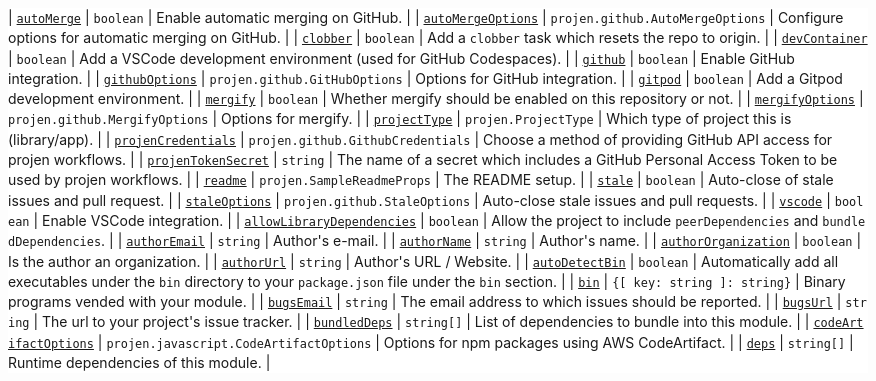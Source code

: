 | <code><a href="#@rogerchi/projen-remix-project.RemixAwsCdkTypeScriptProjectOptions.property.autoMerge">autoMerge</a></code> | <code>boolean</code> | Enable automatic merging on GitHub. |
| <code><a href="#@rogerchi/projen-remix-project.RemixAwsCdkTypeScriptProjectOptions.property.autoMergeOptions">autoMergeOptions</a></code> | <code>projen.github.AutoMergeOptions</code> | Configure options for automatic merging on GitHub. |
| <code><a href="#@rogerchi/projen-remix-project.RemixAwsCdkTypeScriptProjectOptions.property.clobber">clobber</a></code> | <code>boolean</code> | Add a `clobber` task which resets the repo to origin. |
| <code><a href="#@rogerchi/projen-remix-project.RemixAwsCdkTypeScriptProjectOptions.property.devContainer">devContainer</a></code> | <code>boolean</code> | Add a VSCode development environment (used for GitHub Codespaces). |
| <code><a href="#@rogerchi/projen-remix-project.RemixAwsCdkTypeScriptProjectOptions.property.github">github</a></code> | <code>boolean</code> | Enable GitHub integration. |
| <code><a href="#@rogerchi/projen-remix-project.RemixAwsCdkTypeScriptProjectOptions.property.githubOptions">githubOptions</a></code> | <code>projen.github.GitHubOptions</code> | Options for GitHub integration. |
| <code><a href="#@rogerchi/projen-remix-project.RemixAwsCdkTypeScriptProjectOptions.property.gitpod">gitpod</a></code> | <code>boolean</code> | Add a Gitpod development environment. |
| <code><a href="#@rogerchi/projen-remix-project.RemixAwsCdkTypeScriptProjectOptions.property.mergify">mergify</a></code> | <code>boolean</code> | Whether mergify should be enabled on this repository or not. |
| <code><a href="#@rogerchi/projen-remix-project.RemixAwsCdkTypeScriptProjectOptions.property.mergifyOptions">mergifyOptions</a></code> | <code>projen.github.MergifyOptions</code> | Options for mergify. |
| <code><a href="#@rogerchi/projen-remix-project.RemixAwsCdkTypeScriptProjectOptions.property.projectType">projectType</a></code> | <code>projen.ProjectType</code> | Which type of project this is (library/app). |
| <code><a href="#@rogerchi/projen-remix-project.RemixAwsCdkTypeScriptProjectOptions.property.projenCredentials">projenCredentials</a></code> | <code>projen.github.GithubCredentials</code> | Choose a method of providing GitHub API access for projen workflows. |
| <code><a href="#@rogerchi/projen-remix-project.RemixAwsCdkTypeScriptProjectOptions.property.projenTokenSecret">projenTokenSecret</a></code> | <code>string</code> | The name of a secret which includes a GitHub Personal Access Token to be used by projen workflows. |
| <code><a href="#@rogerchi/projen-remix-project.RemixAwsCdkTypeScriptProjectOptions.property.readme">readme</a></code> | <code>projen.SampleReadmeProps</code> | The README setup. |
| <code><a href="#@rogerchi/projen-remix-project.RemixAwsCdkTypeScriptProjectOptions.property.stale">stale</a></code> | <code>boolean</code> | Auto-close of stale issues and pull request. |
| <code><a href="#@rogerchi/projen-remix-project.RemixAwsCdkTypeScriptProjectOptions.property.staleOptions">staleOptions</a></code> | <code>projen.github.StaleOptions</code> | Auto-close stale issues and pull requests. |
| <code><a href="#@rogerchi/projen-remix-project.RemixAwsCdkTypeScriptProjectOptions.property.vscode">vscode</a></code> | <code>boolean</code> | Enable VSCode integration. |
| <code><a href="#@rogerchi/projen-remix-project.RemixAwsCdkTypeScriptProjectOptions.property.allowLibraryDependencies">allowLibraryDependencies</a></code> | <code>boolean</code> | Allow the project to include `peerDependencies` and `bundledDependencies`. |
| <code><a href="#@rogerchi/projen-remix-project.RemixAwsCdkTypeScriptProjectOptions.property.authorEmail">authorEmail</a></code> | <code>string</code> | Author's e-mail. |
| <code><a href="#@rogerchi/projen-remix-project.RemixAwsCdkTypeScriptProjectOptions.property.authorName">authorName</a></code> | <code>string</code> | Author's name. |
| <code><a href="#@rogerchi/projen-remix-project.RemixAwsCdkTypeScriptProjectOptions.property.authorOrganization">authorOrganization</a></code> | <code>boolean</code> | Is the author an organization. |
| <code><a href="#@rogerchi/projen-remix-project.RemixAwsCdkTypeScriptProjectOptions.property.authorUrl">authorUrl</a></code> | <code>string</code> | Author's URL / Website. |
| <code><a href="#@rogerchi/projen-remix-project.RemixAwsCdkTypeScriptProjectOptions.property.autoDetectBin">autoDetectBin</a></code> | <code>boolean</code> | Automatically add all executables under the `bin` directory to your `package.json` file under the `bin` section. |
| <code><a href="#@rogerchi/projen-remix-project.RemixAwsCdkTypeScriptProjectOptions.property.bin">bin</a></code> | <code>{[ key: string ]: string}</code> | Binary programs vended with your module. |
| <code><a href="#@rogerchi/projen-remix-project.RemixAwsCdkTypeScriptProjectOptions.property.bugsEmail">bugsEmail</a></code> | <code>string</code> | The email address to which issues should be reported. |
| <code><a href="#@rogerchi/projen-remix-project.RemixAwsCdkTypeScriptProjectOptions.property.bugsUrl">bugsUrl</a></code> | <code>string</code> | The url to your project's issue tracker. |
| <code><a href="#@rogerchi/projen-remix-project.RemixAwsCdkTypeScriptProjectOptions.property.bundledDeps">bundledDeps</a></code> | <code>string[]</code> | List of dependencies to bundle into this module. |
| <code><a href="#@rogerchi/projen-remix-project.RemixAwsCdkTypeScriptProjectOptions.property.codeArtifactOptions">codeArtifactOptions</a></code> | <code>projen.javascript.CodeArtifactOptions</code> | Options for npm packages using AWS CodeArtifact. |
| <code><a href="#@rogerchi/projen-remix-project.RemixAwsCdkTypeScriptProjectOptions.property.deps">deps</a></code> | <code>string[]</code> | Runtime dependencies of this module. |